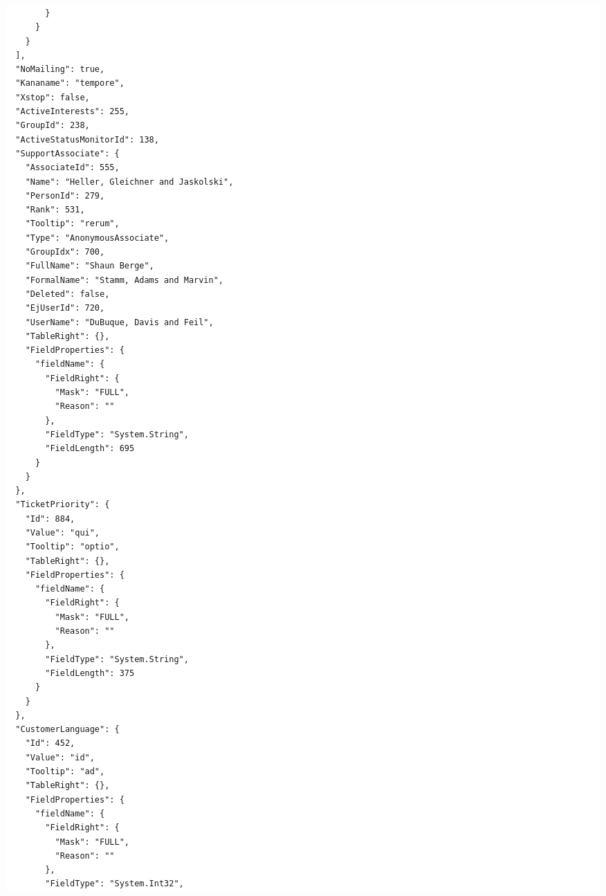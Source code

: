 ```http_
        }
      }
    }
  ],
  "NoMailing": true,
  "Kananame": "tempore",
  "Xstop": false,
  "ActiveInterests": 255,
  "GroupId": 238,
  "ActiveStatusMonitorId": 138,
  "SupportAssociate": {
    "AssociateId": 555,
    "Name": "Heller, Gleichner and Jaskolski",
    "PersonId": 279,
    "Rank": 531,
    "Tooltip": "rerum",
    "Type": "AnonymousAssociate",
    "GroupIdx": 700,
    "FullName": "Shaun Berge",
    "FormalName": "Stamm, Adams and Marvin",
    "Deleted": false,
    "EjUserId": 720,
    "UserName": "DuBuque, Davis and Feil",
    "TableRight": {},
    "FieldProperties": {
      "fieldName": {
        "FieldRight": {
          "Mask": "FULL",
          "Reason": ""
        },
        "FieldType": "System.String",
        "FieldLength": 695
      }
    }
  },
  "TicketPriority": {
    "Id": 884,
    "Value": "qui",
    "Tooltip": "optio",
    "TableRight": {},
    "FieldProperties": {
      "fieldName": {
        "FieldRight": {
          "Mask": "FULL",
          "Reason": ""
        },
        "FieldType": "System.String",
        "FieldLength": 375
      }
    }
  },
  "CustomerLanguage": {
    "Id": 452,
    "Value": "id",
    "Tooltip": "ad",
    "TableRight": {},
    "FieldProperties": {
      "fieldName": {
        "FieldRight": {
          "Mask": "FULL",
          "Reason": ""
        },
        "FieldType": "System.Int32",
```